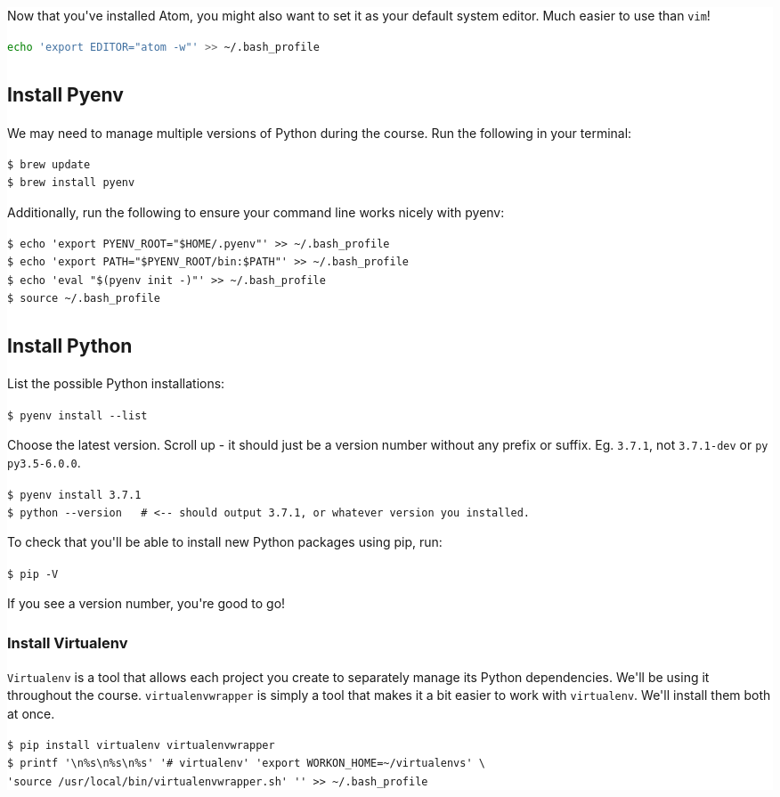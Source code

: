 Now that you've installed Atom, you might also want to set it as your default system editor. Much easier to use than `vim`!

```bash
echo 'export EDITOR="atom -w"' >> ~/.bash_profile
```

## Install Pyenv

We may need to manage multiple versions of Python during the course. Run the following in your terminal:

```
$ brew update
$ brew install pyenv
```

Additionally, run the following to ensure your command line works nicely with pyenv:
```
$ echo 'export PYENV_ROOT="$HOME/.pyenv"' >> ~/.bash_profile
$ echo 'export PATH="$PYENV_ROOT/bin:$PATH"' >> ~/.bash_profile
$ echo 'eval "$(pyenv init -)"' >> ~/.bash_profile
$ source ~/.bash_profile
```

## Install Python

List the possible Python installations:
```
$ pyenv install --list
```

Choose the latest version. Scroll up - it should just be a version number without any prefix or suffix. Eg. `3.7.1`, not `3.7.1-dev` or `pypy3.5-6.0.0`.
```
$ pyenv install 3.7.1
$ python --version   # <-- should output 3.7.1, or whatever version you installed.
```

To check that you'll be able to install new Python packages using pip, run:

```
$ pip -V
```

If you see a version number, you're good to go!

### Install Virtualenv

`Virtualenv` is a tool that allows each project you create to separately manage its Python dependencies. We'll be using it throughout the course. `virtualenvwrapper` is simply a tool that makes it a bit easier to work with `virtualenv`. We'll install them both at once.

```
$ pip install virtualenv virtualenvwrapper
$ printf '\n%s\n%s\n%s' '# virtualenv' 'export WORKON_HOME=~/virtualenvs' \
'source /usr/local/bin/virtualenvwrapper.sh' '' >> ~/.bash_profile
```
